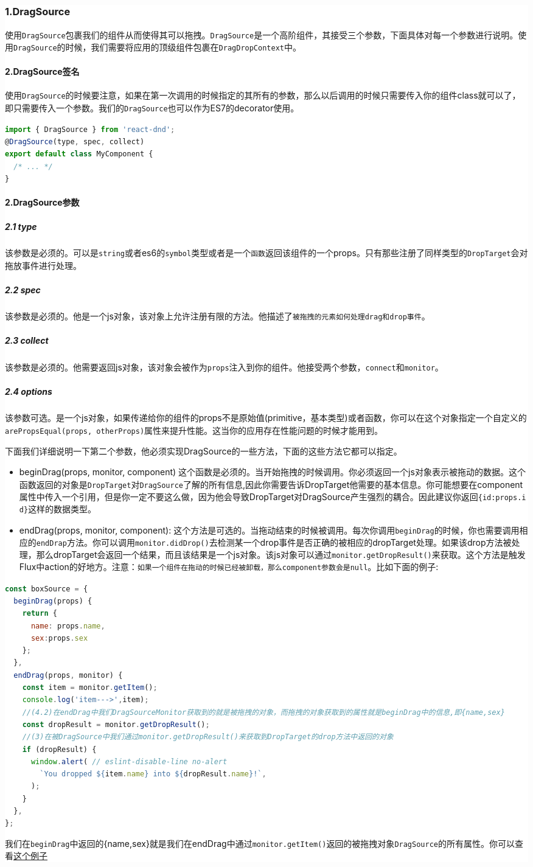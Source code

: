 ### 1.DragSource
使用`DragSource`包裹我们的组件从而使得其可以拖拽。`DragSource`是一个高阶组件，其接受三个参数，下面具体对每一个参数进行说明。使用`DragSource`的时候，我们需要将应用的顶级组件包裹在`DragDropContext`中。

#### 2.DragSource签名
使用`DragSource`的时候要注意，如果在第一次调用的时候指定的其所有的参数，那么以后调用的时候只需要传入你的组件class就可以了，即只需要传入一个参数。我们的`DragSource`也可以作为ES7的decorator使用。

```js
import { DragSource } from 'react-dnd';
@DragSource(type, spec, collect)
export default class MyComponent {
  /* ... */
}
```

#### 2.DragSource参数
##### 2.1 type
该参数是必须的。可以是`string`或者es6的`symbol`类型或者是一个`函数`返回该组件的一个props。只有那些注册了同样类型的`DropTarget`会对拖放事件进行处理。

##### 2.2 spec
该参数是必须的。他是一个js对象，该对象上允许注册有限的方法。他描述了`被拖拽的元素如何处理drag和drop事件`。

##### 2.3 collect
该参数是必须的。他需要返回js对象，该对象会被作为`props`注入到你的组件。他接受两个参数，`connect`和`monitor`。

##### 2.4 options
该参数可选。是一个js对象，如果传递给你的组件的props不是原始值(primitive，基本类型)或者函数，你可以在这个对象指定一个自定义的`arePropsEqual(props, otherProps)`属性来提升性能。这当你的应用存在性能问题的时候才能用到。

下面我们详细说明一下第二个参数，他必须实现DragSource的一些方法，下面的这些方法它都可以指定。

- beginDrag(props, monitor, component)
这个函数是必须的。当开始拖拽的时候调用。你必须返回一个js对象表示被拖动的数据。这个函数返回的对象是`DropTarget`对`DragSource`了解的所有信息,因此你需要告诉DropTarget他需要的基本信息。你可能想要在component属性中传入一个引用，但是你一定不要这么做，因为他会导致DropTarget对DragSource产生强烈的耦合。因此建议你返回`{id:props.id}`这样的数据类型。

- endDrag(props, monitor, component):
这个方法是可选的。当拖动结束的时候被调用。每次你调用`beginDrag`的时候，你也需要调用相应的`endDrap`方法。你可以调用`monitor.didDrop()`去检测某一个drop事件是否正确的被相应的dropTarget处理。如果该drop方法被处理，那么dropTarget会返回一个结果，而且该结果是一个js对象。该js对象可以通过`monitor.getDropResult()`来获取。这个方法是触发Flux中action的好地方。注意：`如果一个组件在拖动的时候已经被卸载，那么component参数会是null`。比如下面的例子:

```js
const boxSource = {
  beginDrag(props) {
    return {
      name: props.name,
      sex:props.sex
    };
  },
  endDrag(props, monitor) {
    const item = monitor.getItem();
    console.log('item--->',item);
    //(4.2)在endDrag中我们DragSourceMonitor获取到的就是被拖拽的对象，而拖拽的对象获取到的属性就是beginDrag中的信息,即{name,sex}
    const dropResult = monitor.getDropResult();
    //(3)在被DragSource中我们通过monitor.getDropResult()来获取到DropTarget的drop方法中返回的对象
    if (dropResult) {
      window.alert( // eslint-disable-line no-alert
        `You dropped ${item.name} into ${dropResult.name}!`,
      );
    }
  },
};
```
我们在`beginDrag`中返回的{name,sex}就是我们在endDrag中通过`monitor.getItem()`返回的被拖拽对象`DragSource`的所有属性。你可以查看[这个例子](./singleTarget/readme.md)
